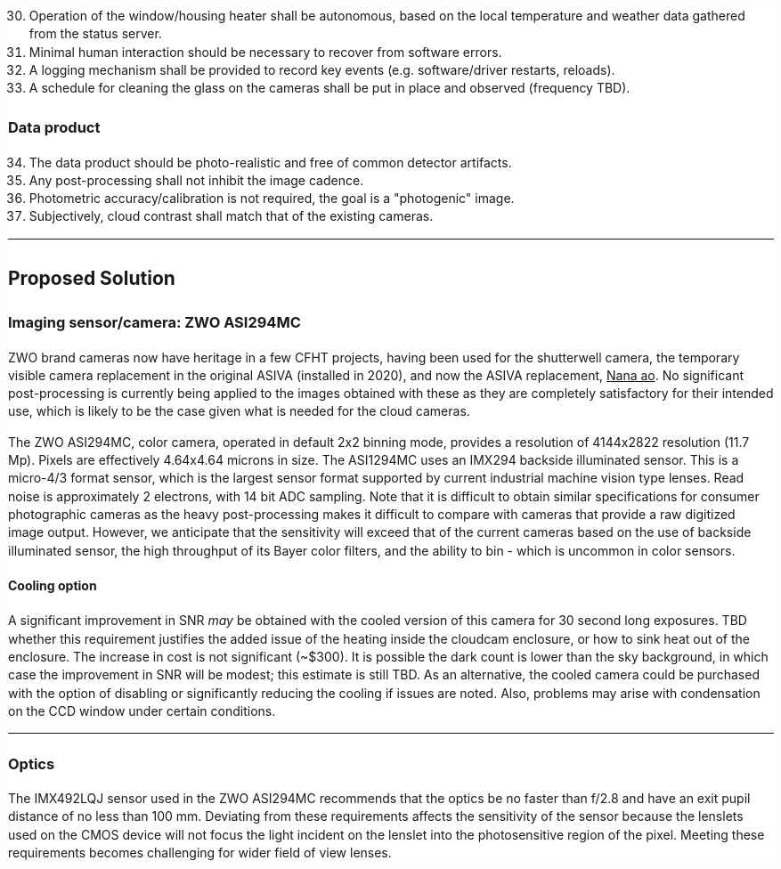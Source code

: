 30. Operation of the window/housing heater shall be autonomous, based on the local temperature and weather data gathered from the status server.
31. Minimal human interaction should be necessary to recover from software errors.
32. A logging mechanism shall be provided to record key events (e.g. software/driver restarts, reloads).
33. A schedule for cleaning the glass on the cameras shall be put in place and observed (frequency TBD).

### Data product
34. The data product should be photo-realistic and free of common detector artifacts.
35. Any post-processing shall not inhibit the image cadence.
36. Photometric accuracy/calibration is not required, the goal is a "photogenic" image.
37. Subjectively, cloud contrast shall match that of the existing cameras.

***
## Proposed Solution

### Imaging sensor/camera: ZWO ASI294MC
ZWO brand cameras now have heritage in a few CFHT projects, having been used for the shutterwell camera, the temporary visible camera replacement in the original ASIVA (installed in 2020), and now the ASIVA replacement, [Nana ao](https://gitlab.cfht.hawaii.edu/instrumentation/nana-ao).  No significant post-processing is currently being applied to the images obtained with these as they are completely satisfactory for their intended use, which is likely to be the case given what is needed for the cloud cameras.

The ZWO ASI294MC, color camera, operated in default 2x2 binning mode, provides a resolution of 4144x2822 resolution (11.7 Mp).  Pixels are effectively 4.64x4.64 microns in size.  The ASI1294MC uses an IMX294 backside illuminated sensor.  This is a micro-4/3 format sensor, which  is the largest sensor format supported by current industrial machine vision type lenses.  Read noise is approximately 2 electrons, with 14 bit ADC sampling.  Note that it is difficult to obtain similar specifications for consumer photographic cameras as the heavy post-processing makes it difficult to compare with cameras that provide a raw digitized image output.  However, we anticipate that the sensitivity will exceed that of the current cameras based on the use of backside illuminated sensor, the high throughput of its Bayer color filters, and the ability to bin - which is uncommon in color sensors.

#### Cooling option
A significant improvement in SNR *may* be obtained with the cooled version of this camera for 30 second long exposures.  TBD whether this requirement justifies the added issue of the heating inside the cloudcam enclosure, or how to sink heat out of the enclosure.  The increase in cost is not significant (~$300).  It is possible the dark count is lower than the sky background, in which case the improvement in SNR will be modest; this estimate is still TBD.  As an alternative, the cooled camera could be purchased with the option of disabling or significantly reducing the cooling if issues are noted.  Also, problems may arise with condensation on the CCD window under certain conditions.

***
### Optics
The IMX492LQJ sensor used in the ZWO ASI294MC recommends that the optics be no faster than f/2.8 and have an exit pupil distance of no less than 100 mm.  Deviating from these requirements affects the sensitivity of the sensor because the lenslets used on the CMOS device will not focus the light incident on the lenslet into the photosensitive region of the pixel.  Meeting these requirements becomes challenging for wider field of view lenses.
